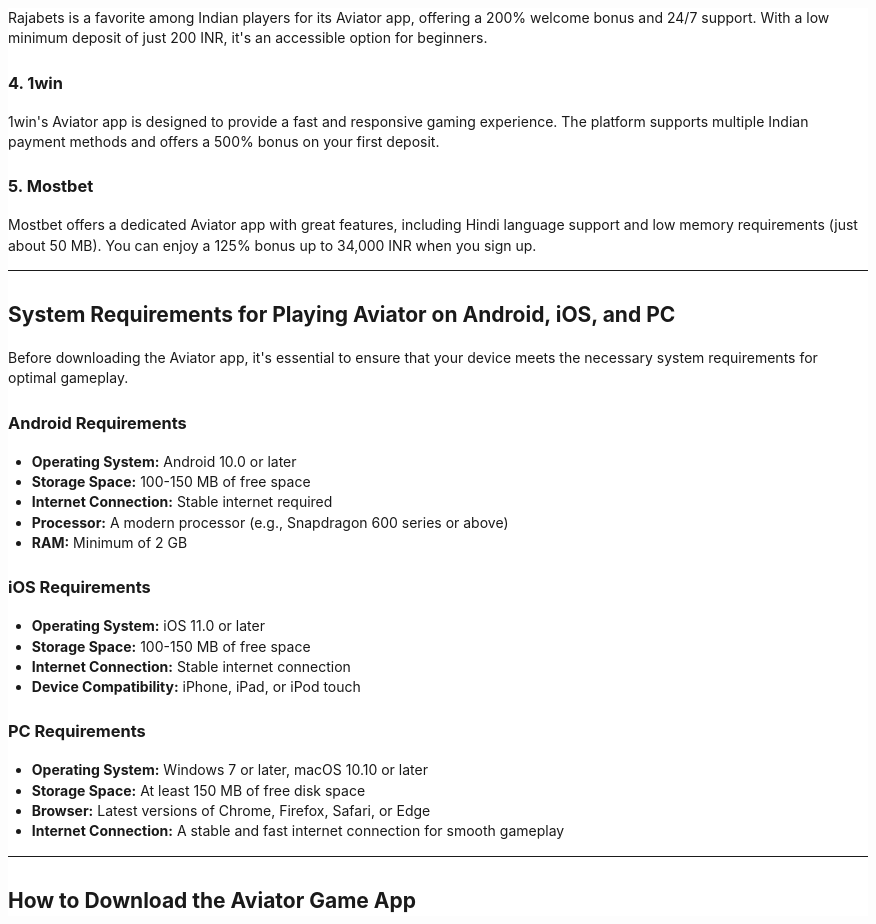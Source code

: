 Rajabets is a favorite among Indian players for its Aviator app,
offering a 200% welcome bonus and 24/7 support. With a low minimum
deposit of just 200 INR, it's an accessible option for beginners.

### 4. **1win**

1win's Aviator app is designed to provide a fast and responsive gaming
experience. The platform supports multiple Indian payment methods and
offers a 500% bonus on your first deposit.

### 5. **Mostbet**

Mostbet offers a dedicated Aviator app with great features, including
Hindi language support and low memory requirements (just about 50 MB).
You can enjoy a 125% bonus up to 34,000 INR when you sign up.

------------------------------------------------------------------------

## System Requirements for Playing Aviator on Android, iOS, and PC

Before downloading the Aviator app, it's essential to ensure that your
device meets the necessary system requirements for optimal gameplay.

### **Android Requirements**

-   **Operating System:** Android 10.0 or later
-   **Storage Space:** 100-150 MB of free space
-   **Internet Connection:** Stable internet required
-   **Processor:** A modern processor (e.g., Snapdragon 600 series or
    above)
-   **RAM:** Minimum of 2 GB

### **iOS Requirements**

-   **Operating System:** iOS 11.0 or later
-   **Storage Space:** 100-150 MB of free space
-   **Internet Connection:** Stable internet connection
-   **Device Compatibility:** iPhone, iPad, or iPod touch

### **PC Requirements**

-   **Operating System:** Windows 7 or later, macOS 10.10 or later
-   **Storage Space:** At least 150 MB of free disk space
-   **Browser:** Latest versions of Chrome, Firefox, Safari, or Edge
-   **Internet Connection:** A stable and fast internet connection for
    smooth gameplay

------------------------------------------------------------------------

## How to Download the Aviator Game App
